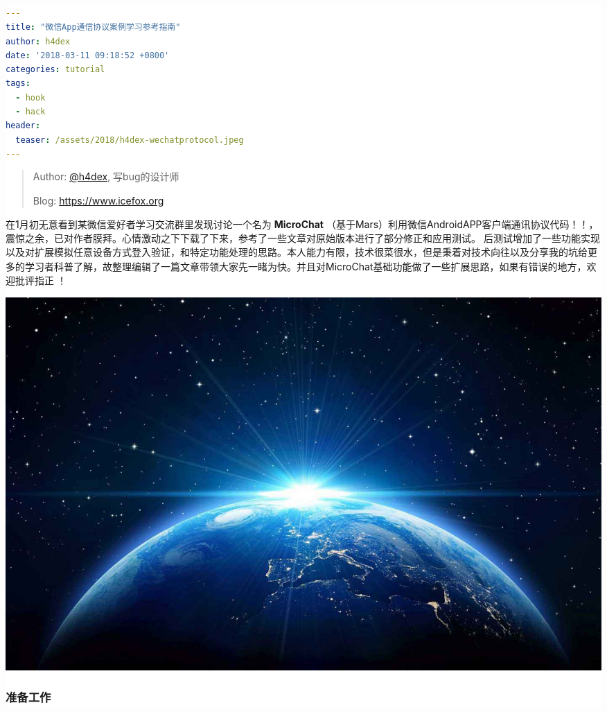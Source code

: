 ```yaml
---
title: "微信App通信协议案例学习参考指南"
author: h4dex
date: '2018-03-11 09:18:52 +0800'
categories: tutorial
tags:
  - hook
  - hack
header:
  teaser: /assets/2018/h4dex-wechatprotocol.jpeg
---
```


> Author: [@h4dex](https://github.com/h4dex),  写bug的设计师
>
> Blog: <https://www.icefox.org>

在1月初无意看到某微信爱好者学习交流群里发现讨论一个名为 **MicroChat** （基于Mars）利用微信AndroidAPP客户端通讯协议代码！！， 震惊之余，已对作者膜拜。心情激动之下下载了下来，参考了一些文章对原始版本进行了部分修正和应用测试。 后测试增加了一些功能实现以及对扩展模拟任意设备方式登入验证，和特定功能处理的思路。本人能力有限，技术很菜很水，但是秉着对技术向往以及分享我的坑给更多的学习者科普了解，故整理编辑了一篇文章带领大家先一睹为快。并且对MicroChat基础功能做了一些扩展思路，如果有错误的地方，欢迎批评指正 ！

![Wechat Protocol](/assets/2018/h4dex-wechatprotocol.jpeg)


### 准备工作
